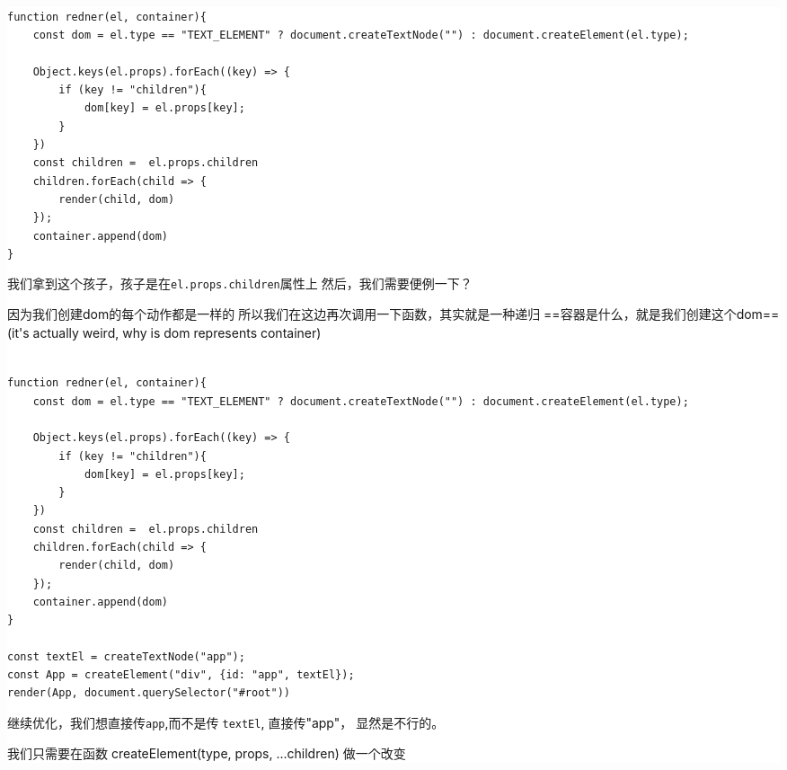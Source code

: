 ```
function redner(el, container){
	const dom = el.type == "TEXT_ELEMENT" ? document.createTextNode("") : document.createElement(el.type); 

	Object.keys(el.props).forEach((key) => {
		if (key != "children"){
			dom[key] = el.props[key];
		}
	})
	const children =  el.props.children
	children.forEach(child => {
		render(child, dom)
	});
	container.append(dom)
}
```

我们拿到这个孩子，孩子是在`el.props.children`属性上
然后，我们需要便例一下？

因为我们创建dom的每个动作都是一样的
所以我们在这边再次调用一下函数，其实就是一种递归
==容器是什么，就是我们创建这个dom== (it's actually weird, why is dom represents container)


```

function redner(el, container){
	const dom = el.type == "TEXT_ELEMENT" ? document.createTextNode("") : document.createElement(el.type); 

	Object.keys(el.props).forEach((key) => {
		if (key != "children"){
			dom[key] = el.props[key];
		}
	})
	const children =  el.props.children
	children.forEach(child => {
		render(child, dom)
	});
	container.append(dom)
}

const textEl = createTextNode("app");
const App = createElement("div", {id: "app", textEl});
render(App, document.querySelector("#root"))

```


继续优化，我们想直接传`app`,而不是传 `textEl`, 直接传"app"， 显然是不行的。

我们只需要在函数 createElement(type, props, ...children) 做一个改变
